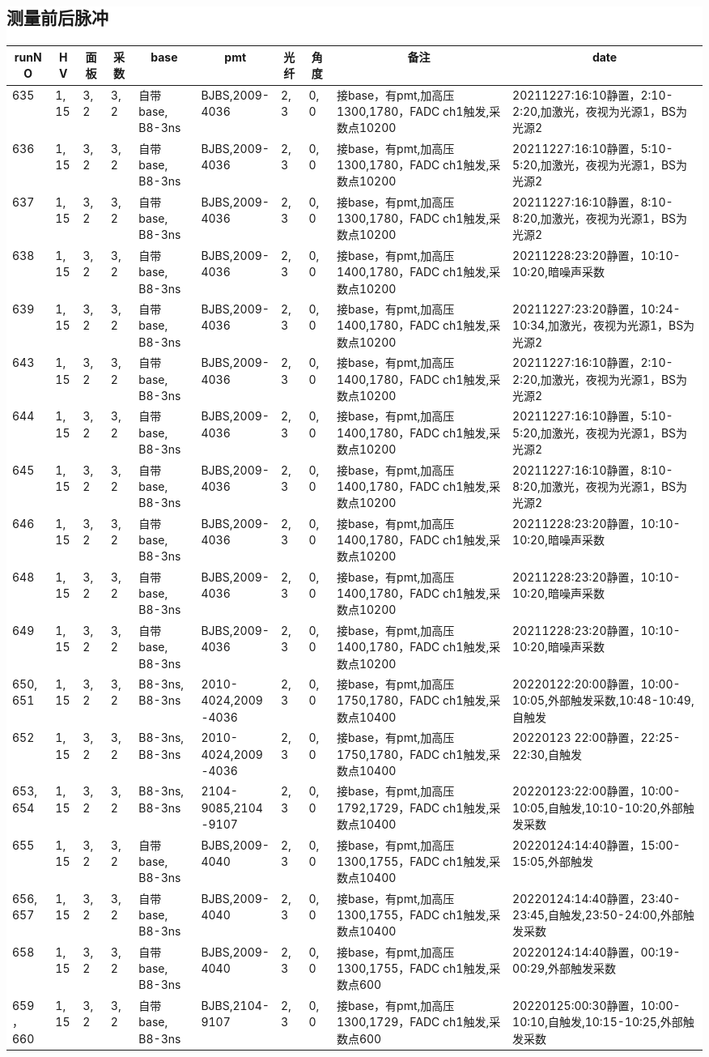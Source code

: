 ## 测量前后脉冲
|runNO| HV | 面板 | 采数 |base|pmt| 光纤|角度|备注 |date|
|-|-|-|-|-|-|-|-|-|-|
|635|1,15|3,2|3,2|自带base, B8-3ns |BJBS,2009-4036|2,3|0, 0|接base，有pmt,加高压1300,1780，FADC ch1触发,采数点10200|20211227:16:10静置，2:10-2:20,加激光，夜视为光源1，BS为光源2|
|636|1,15|3,2|3,2|自带base, B8-3ns |BJBS,2009-4036|2,3|0, 0|接base，有pmt,加高压1300,1780，FADC ch1触发,采数点10200|20211227:16:10静置，5:10-5:20,加激光，夜视为光源1，BS为光源2|
|637|1,15|3,2|3,2|自带base, B8-3ns |BJBS,2009-4036|2,3|0, 0|接base，有pmt,加高压1300,1780，FADC ch1触发,采数点10200|20211227:16:10静置，8:10-8:20,加激光，夜视为光源1，BS为光源2|
|638|1,15|3,2|3,2|自带base, B8-3ns |BJBS,2009-4036|2,3|0, 0|接base，有pmt,加高压1400,1780，FADC ch1触发,采数点10200|20211228:23:20静置，10:10-10:20,暗噪声采数|
|639|1,15|3,2|3,2|自带base, B8-3ns |BJBS,2009-4036|2,3|0, 0|接base，有pmt,加高压1400,1780，FADC ch1触发,采数点10200|20211227:23:20静置，10:24-10:34,加激光，夜视为光源1，BS为光源2|
|643|1,15|3,2|3,2|自带base, B8-3ns |BJBS,2009-4036|2,3|0, 0|接base，有pmt,加高压1400,1780，FADC ch1触发,采数点10200|20211227:16:10静置，2:10-2:20,加激光，夜视为光源1，BS为光源2|
|644|1,15|3,2|3,2|自带base, B8-3ns |BJBS,2009-4036|2,3|0, 0|接base，有pmt,加高压1400,1780，FADC ch1触发,采数点10200|20211227:16:10静置，5:10-5:20,加激光，夜视为光源1，BS为光源2|
|645|1,15|3,2|3,2|自带base, B8-3ns |BJBS,2009-4036|2,3|0, 0|接base，有pmt,加高压1400,1780，FADC ch1触发,采数点10200|20211227:16:10静置，8:10-8:20,加激光，夜视为光源1，BS为光源2|
|646|1,15|3,2|3,2|自带base, B8-3ns |BJBS,2009-4036|2,3|0, 0|接base，有pmt,加高压1400,1780，FADC ch1触发,采数点10200|20211228:23:20静置，10:10-10:20,暗噪声采数|
|648|1,15|3,2|3,2|自带base, B8-3ns |BJBS,2009-4036|2,3|0, 0|接base，有pmt,加高压1400,1780，FADC ch1触发,采数点10200|20211228:23:20静置，10:10-10:20,暗噪声采数|
|649|1,15|3,2|3,2|自带base, B8-3ns |BJBS,2009-4036|2,3|0, 0|接base，有pmt,加高压1400,1780，FADC ch1触发,采数点10200|20211228:23:20静置，10:10-10:20,暗噪声采数|
|650,651|1,15|3,2|3,2|B8-3ns, B8-3ns |2010-4024,2009-4036|2,3|0, 0|接base，有pmt,加高压1750,1780，FADC ch1触发,采数点10400|20220122:20:00静置，10:00-10:05,外部触发采数,10:48-10:49,自触发|
|652|1,15|3,2|3,2|B8-3ns, B8-3ns |2010-4024,2009-4036|2,3|0, 0|接base，有pmt,加高压1750,1780，FADC ch1触发,采数点10400|20220123 22:00静置，22:25-22:30,自触发|
|653,654|1,15|3,2|3,2|B8-3ns, B8-3ns |2104-9085,2104-9107|2,3|0, 0|接base，有pmt,加高压1792,1729，FADC ch1触发,采数点10400|20220123:22:00静置，10:00-10:05,自触发,10:10-10:20,外部触发采数|
|655|1,15|3,2|3,2|自带base, B8-3ns |BJBS,2009-4040|2,3|0, 0|接base，有pmt,加高压1300,1755，FADC ch1触发,采数点10400|20220124:14:40静置，15:00-15:05,外部触发|
|656,657|1,15|3,2|3,2|自带base, B8-3ns |BJBS,2009-4040|2,3|0, 0|接base，有pmt,加高压1300,1755，FADC ch1触发,采数点10400|20220124:14:40静置，23:40-23:45,自触发,23:50-24:00,外部触发采数|
|658|1,15|3,2|3,2|自带base, B8-3ns |BJBS,2009-4040|2,3|0, 0|接base，有pmt,加高压1300,1755，FADC ch1触发,采数点600|20220124:14:40静置，00:19-00:29,外部触发采数|
|659，660|1,15|3,2|3,2|自带base, B8-3ns |BJBS,2104-9107|2,3|0, 0|接base，有pmt,加高压1300,1729，FADC ch1触发,采数点600|20220125:00:30静置，10:00-10:10,自触发,10:15-10:25,外部触发采数|

